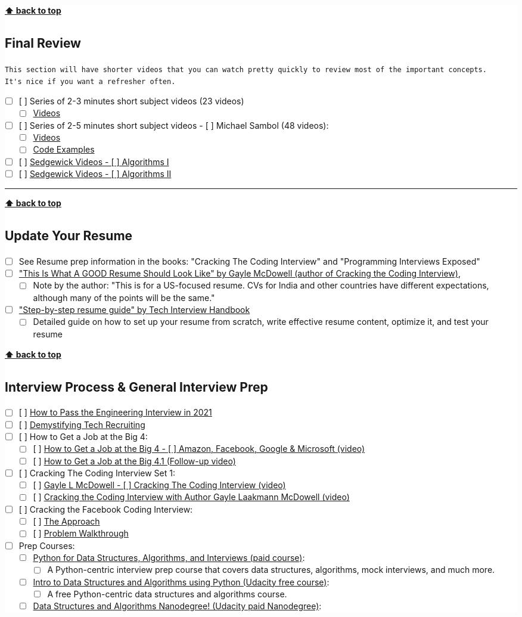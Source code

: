 
**[⬆ back to top](#table-of-contents)**

## Final Review

    This section will have shorter videos that you can watch pretty quickly to review most of the important concepts.
    It's nice if you want a refresher often.

- [ ] [ ] Series of 2-3 minutes short subject videos (23 videos)
  - [ ] [Videos](https://www.youtube.com/watch?v=r4r1DZcx1cM&list=PLmVb1OknmNJuC5POdcDv5oCS7_OUkDgpj&index=22)
- [ ] [ ] Series of 2-5 minutes short subject videos - [ ] Michael Sambol (48 videos):
  - [ ] [Videos](https://www.youtube.com/@MichaelSambol)
  - [ ] [Code Examples](https://github.com/msambol/dsa)
- [ ] [ ] [Sedgewick Videos - [ ] Algorithms I](https://www.coursera.org/learn/algorithms-part1)
- [ ] [ ] [Sedgewick Videos - [ ] Algorithms II](https://www.coursera.org/learn/algorithms-part2)

---

**[⬆ back to top](#table-of-contents)**

## Update Your Resume

- [ ] See Resume prep information in the books: "Cracking The Coding Interview" and "Programming Interviews Exposed"
- [ ] ["This Is What A GOOD Resume Should Look Like" by Gayle McDowell (author of Cracking the Coding Interview)](https://www.careercup.com/resume),
  - [ ] Note by the author: "This is for a US-focused resume. CVs for India and other countries have different expectations, although many of the points will be the same."
- [ ] ["Step-by-step resume guide" by Tech Interview Handbook](https://www.techinterviewhandbook.org/resume/guide)
  - [ ] Detailed guide on how to set up your resume from scratch, write effective resume content, optimize it, and test your resume

**[⬆ back to top](#table-of-contents)**

## Interview Process & General Interview Prep

- [ ] [ ] [How to Pass the Engineering Interview in 2021](https://davidbyttow.medium.com/how-to-pass-the-engineering-interview-in-2021-45f1b389a1)
- [ ] [ ] [Demystifying Tech Recruiting](https://www.youtube.com/watch?v=N233T0epWTs)
- [ ] [ ] How to Get a Job at the Big 4:
  - [ ] [ ] [How to Get a Job at the Big 4 - [ ] Amazon, Facebook, Google & Microsoft (video)](https://www.youtube.com/watch?v=YJZCUhxNCv8)
  - [ ] [ ] [How to Get a Job at the Big 4.1 (Follow-up video)](https://www.youtube.com/watch?v=6790FVXWBw8&feature=youtu.be)
- [ ] [ ] Cracking The Coding Interview Set 1:
  - [ ] [ ] [Gayle L McDowell - [ ] Cracking The Coding Interview (video)](https://www.youtube.com/watch?v=rEJzOhC5ZtQ)
  - [ ] [ ] [Cracking the Coding Interview with Author Gayle Laakmann McDowell (video)](https://www.youtube.com/watch?v=aClxtDcdpsQ)
- [ ] [ ] Cracking the Facebook Coding Interview:
  - [ ] [ ] [The Approach](https://www.youtube.com/watch?v=wCl9kvQGHPI)
  - [ ] [ ] [Problem Walkthrough](https://www.youtube.com/watch?v=4UWDyJq8jZg)
- [ ] Prep Courses:
  - [ ] [Python for Data Structures, Algorithms, and Interviews (paid course)](https://www.udemy.com/python-for-data-structures-algorithms-and-interviews/):
    - [ ] A Python-centric interview prep course that covers data structures, algorithms, mock interviews, and much more.
  - [ ] [Intro to Data Structures and Algorithms using Python (Udacity free course)](https://www.udacity.com/course/data-structures-and-algorithms-in-python--ud513):
    - [ ] A free Python-centric data structures and algorithms course.
  - [ ] [Data Structures and Algorithms Nanodegree! (Udacity paid Nanodegree)](https://www.udacity.com/course/data-structures-and-algorithms-nanodegree--nd256):